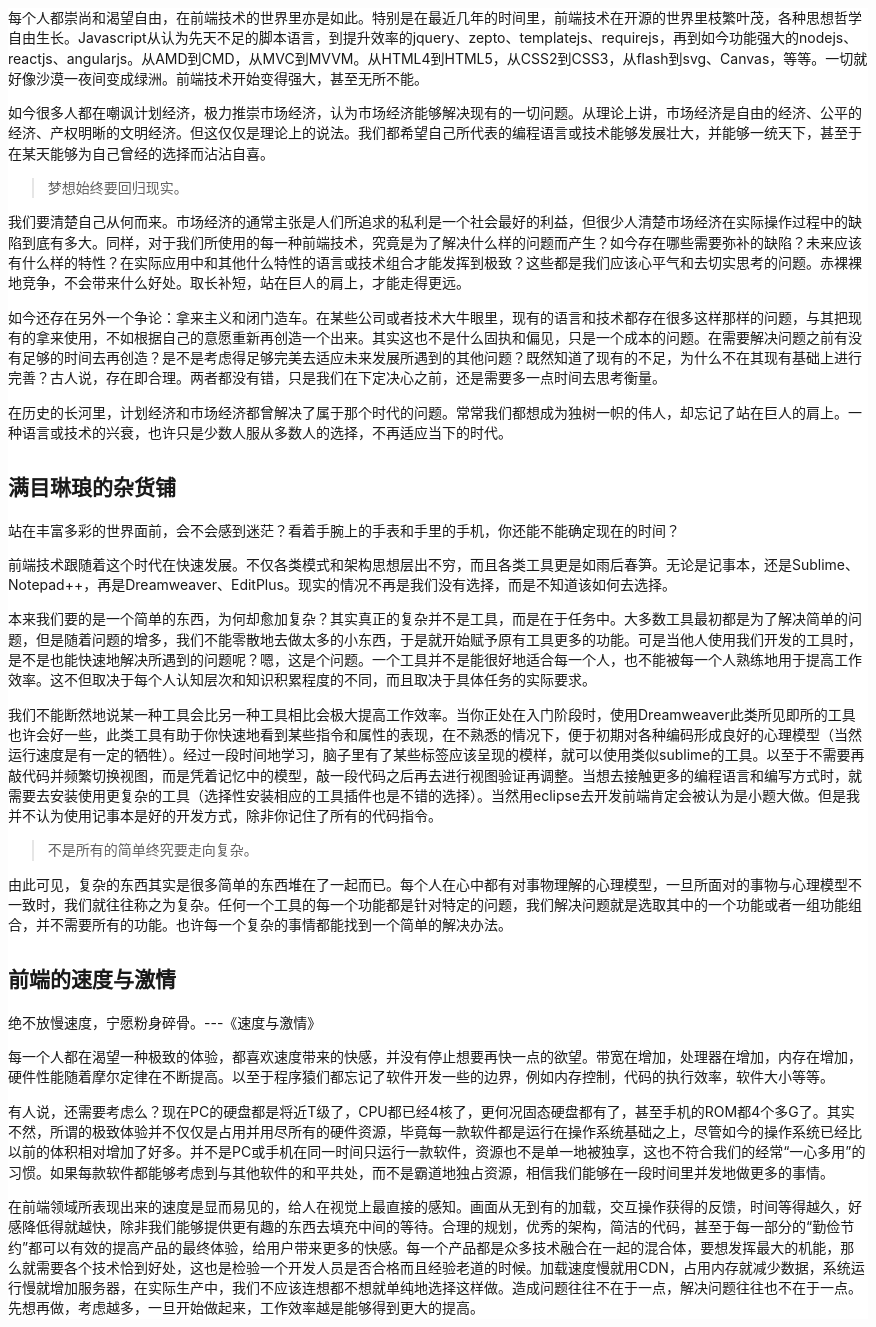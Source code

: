 每个人都崇尚和渴望自由，在前端技术的世界里亦是如此。特别是在最近几年的时间里，前端技术在开源的世界里枝繁叶茂，各种思想哲学自由生长。Javascript从认为先天不足的脚本语言，到提升效率的jquery、zepto、templatejs、requirejs，再到如今功能强大的nodejs、reactjs、angularjs。从AMD到CMD，从MVC到MVVM。从HTML4到HTML5，从CSS2到CSS3，从flash到svg、Canvas，等等。一切就好像沙漠一夜间变成绿洲。前端技术开始变得强大，甚至无所不能。

如今很多人都在嘲讽计划经济，极力推崇市场经济，认为市场经济能够解决现有的一切问题。从理论上讲，市场经济是自由的经济、公平的经济、产权明晰的文明经济。但这仅仅是理论上的说法。我们都希望自己所代表的编程语言或技术能够发展壮大，并能够一统天下，甚至于在某天能够为自己曾经的选择而沾沾自喜。

> 梦想始终要回归现实。

我们要清楚自己从何而来。市场经济的通常主张是人们所追求的私利是一个社会最好的利益，但很少人清楚市场经济在实际操作过程中的缺陷到底有多大。同样，对于我们所使用的每一种前端技术，究竟是为了解决什么样的问题而产生？如今存在哪些需要弥补的缺陷？未来应该有什么样的特性？在实际应用中和其他什么特性的语言或技术组合才能发挥到极致？这些都是我们应该心平气和去切实思考的问题。赤裸裸地竞争，不会带来什么好处。取长补短，站在巨人的肩上，才能走得更远。

如今还存在另外一个争论：拿来主义和闭门造车。在某些公司或者技术大牛眼里，现有的语言和技术都存在很多这样那样的问题，与其把现有的拿来使用，不如根据自己的意愿重新再创造一个出来。其实这也不是什么固执和偏见，只是一个成本的问题。在需要解决问题之前有没有足够的时间去再创造？是不是考虑得足够完美去适应未来发展所遇到的其他问题？既然知道了现有的不足，为什么不在其现有基础上进行完善？古人说，存在即合理。两者都没有错，只是我们在下定决心之前，还是需要多一点时间去思考衡量。

在历史的长河里，计划经济和市场经济都曾解决了属于那个时代的问题。常常我们都想成为独树一帜的伟人，却忘记了站在巨人的肩上。一种语言或技术的兴衰，也许只是少数人服从多数人的选择，不再适应当下的时代。



## 满目琳琅的杂货铺

站在丰富多彩的世界面前，会不会感到迷茫？看着手腕上的手表和手里的手机，你还能不能确定现在的时间？

前端技术跟随着这个时代在快速发展。不仅各类模式和架构思想层出不穷，而且各类工具更是如雨后春笋。无论是记事本，还是Sublime、Notepad++，再是Dreamweaver、EditPlus。现实的情况不再是我们没有选择，而是不知道该如何去选择。

本来我们要的是一个简单的东西，为何却愈加复杂？其实真正的复杂并不是工具，而是在于任务中。大多数工具最初都是为了解决简单的问题，但是随着问题的增多，我们不能零散地去做太多的小东西，于是就开始赋予原有工具更多的功能。可是当他人使用我们开发的工具时，是不是也能快速地解决所遇到的问题呢？嗯，这是个问题。一个工具并不是能很好地适合每一个人，也不能被每一个人熟练地用于提高工作效率。这不但取决于每个人认知层次和知识积累程度的不同，而且取决于具体任务的实际要求。

我们不能断然地说某一种工具会比另一种工具相比会极大提高工作效率。当你正处在入门阶段时，使用Dreamweaver此类所见即所的工具也许会好一些，此类工具有助于你快速地看到某些指令和属性的表现，在不熟悉的情况下，便于初期对各种编码形成良好的心理模型（当然运行速度是有一定的牺牲）。经过一段时间地学习，脑子里有了某些标签应该呈现的模样，就可以使用类似sublime的工具。以至于不需要再敲代码并频繁切换视图，而是凭着记忆中的模型，敲一段代码之后再去进行视图验证再调整。当想去接触更多的编程语言和编写方式时，就需要去安装使用更复杂的工具（选择性安装相应的工具插件也是不错的选择）。当然用eclipse去开发前端肯定会被认为是小题大做。但是我并不认为使用记事本是好的开发方式，除非你记住了所有的代码指令。

> 不是所有的简单终究要走向复杂。

由此可见，复杂的东西其实是很多简单的东西堆在了一起而已。每个人在心中都有对事物理解的心理模型，一旦所面对的事物与心理模型不一致时，我们就往往称之为复杂。任何一个工具的每一个功能都是针对特定的问题，我们解决问题就是选取其中的一个功能或者一组功能组合，并不需要所有的功能。也许每一个复杂的事情都能找到一个简单的解决办法。



## 前端的速度与激情

绝不放慢速度，宁愿粉身碎骨。---《速度与激情》

每一个人都在渴望一种极致的体验，都喜欢速度带来的快感，并没有停止想要再快一点的欲望。带宽在增加，处理器在增加，内存在增加，硬件性能随着摩尔定律在不断提高。以至于程序猿们都忘记了软件开发一些的边界，例如内存控制，代码的执行效率，软件大小等等。

有人说，还需要考虑么？现在PC的硬盘都是将近T级了，CPU都已经4核了，更何况固态硬盘都有了，甚至手机的ROM都4个多G了。其实不然，所谓的极致体验并不仅仅是占用并用尽所有的硬件资源，毕竟每一款软件都是运行在操作系统基础之上，尽管如今的操作系统已经比以前的体积相对增加了好多。并不是PC或手机在同一时间只运行一款软件，资源也不是单一地被独享，这也不符合我们的经常“一心多用”的习惯。如果每款软件都能够考虑到与其他软件的和平共处，而不是霸道地独占资源，相信我们能够在一段时间里并发地做更多的事情。

在前端领域所表现出来的速度是显而易见的，给人在视觉上最直接的感知。画面从无到有的加载，交互操作获得的反馈，时间等得越久，好感降低得就越快，除非我们能够提供更有趣的东西去填充中间的等待。合理的规划，优秀的架构，简洁的代码，甚至于每一部分的“勤俭节约”都可以有效的提高产品的最终体验，给用户带来更多的快感。每一个产品都是众多技术融合在一起的混合体，要想发挥最大的机能，那么就需要各个技术恰到好处，这也是检验一个开发人员是否合格而且经验老道的时候。加载速度慢就用CDN，占用内存就减少数据，系统运行慢就增加服务器，在实际生产中，我们不应该连想都不想就单纯地选择这样做。造成问题往往不在于一点，解决问题往往也不在于一点。先想再做，考虑越多，一旦开始做起来，工作效率越是能够得到更大的提高。
